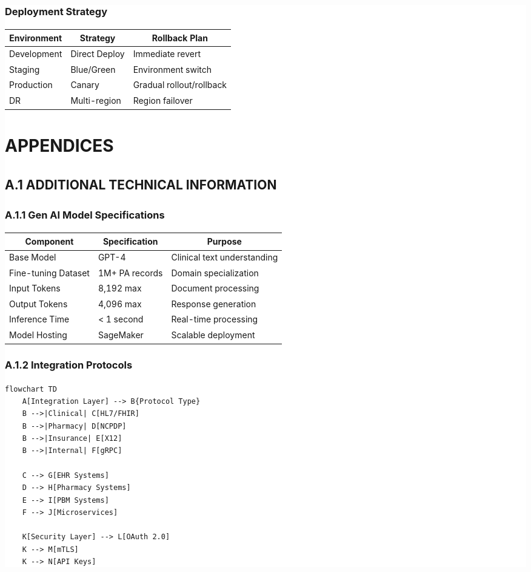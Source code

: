 ### Deployment Strategy

| Environment | Strategy | Rollback Plan |
|-------------|----------|---------------|
| Development | Direct Deploy | Immediate revert |
| Staging | Blue/Green | Environment switch |
| Production | Canary | Gradual rollout/rollback |
| DR | Multi-region | Region failover |

# APPENDICES

## A.1 ADDITIONAL TECHNICAL INFORMATION

### A.1.1 Gen AI Model Specifications

| Component | Specification | Purpose |
|-----------|--------------|----------|
| Base Model | GPT-4 | Clinical text understanding |
| Fine-tuning Dataset | 1M+ PA records | Domain specialization |
| Input Tokens | 8,192 max | Document processing |
| Output Tokens | 4,096 max | Response generation |
| Inference Time | < 1 second | Real-time processing |
| Model Hosting | SageMaker | Scalable deployment |

### A.1.2 Integration Protocols

```mermaid
flowchart TD
    A[Integration Layer] --> B{Protocol Type}
    B -->|Clinical| C[HL7/FHIR]
    B -->|Pharmacy| D[NCPDP]
    B -->|Insurance| E[X12]
    B -->|Internal| F[gRPC]
    
    C --> G[EHR Systems]
    D --> H[Pharmacy Systems]
    E --> I[PBM Systems]
    F --> J[Microservices]
    
    K[Security Layer] --> L[OAuth 2.0]
    K --> M[mTLS]
    K --> N[API Keys]
```
